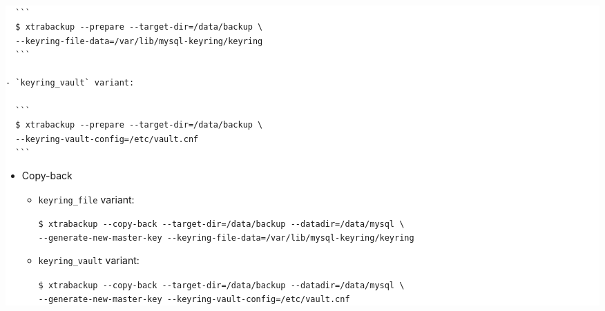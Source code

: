       ```
      $ xtrabackup --prepare --target-dir=/data/backup \
      --keyring-file-data=/var/lib/mysql-keyring/keyring
      ```

    - `keyring_vault` variant:

      ```
      $ xtrabackup --prepare --target-dir=/data/backup \
      --keyring-vault-config=/etc/vault.cnf
      ```

* Copy-back

  - `keyring_file` variant:

    ```
    $ xtrabackup --copy-back --target-dir=/data/backup --datadir=/data/mysql \
    --generate-new-master-key --keyring-file-data=/var/lib/mysql-keyring/keyring
    ```

  - `keyring_vault` variant:

    ```
    $ xtrabackup --copy-back --target-dir=/data/backup --datadir=/data/mysql \
    --generate-new-master-key --keyring-vault-config=/etc/vault.cnf
    ```

